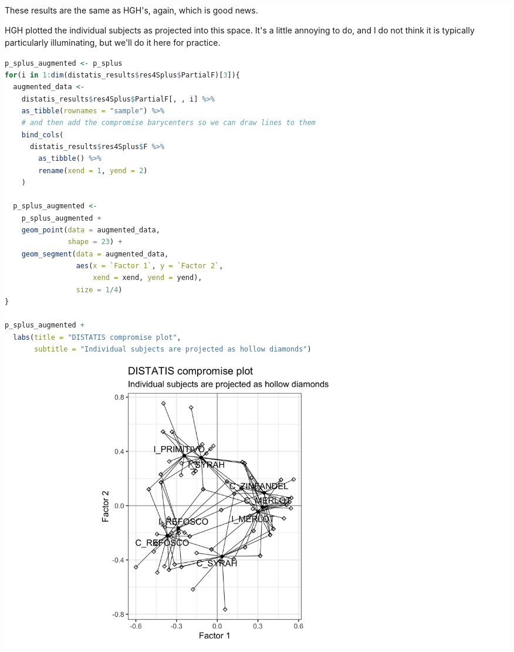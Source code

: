 These results are the same as HGH's, again, which is good news.  

HGH plotted the individual subjects as projected into this space.  It's a little annoying to do, and I do not think it is typically particularly illuminating, but we'll do it here for practice.  


```r
p_splus_augmented <- p_splus
for(i in 1:dim(distatis_results$res4Splus$PartialF)[3]){
  augmented_data <- 
    distatis_results$res4Splus$PartialF[, , i] %>%
    as_tibble(rownames = "sample") %>%
    # and then add the compromise barycenters so we can draw lines to them
    bind_cols(
      distatis_results$res4Splus$F %>%
        as_tibble() %>%
        rename(xend = 1, yend = 2)
    )
  
  p_splus_augmented <- 
    p_splus_augmented +
    geom_point(data = augmented_data, 
               shape = 23) + 
    geom_segment(data = augmented_data,
                 aes(x = `Factor 1`, y = `Factor 2`,
                     xend = xend, yend = yend),
                 size = 1/4)
}

p_splus_augmented + 
  labs(title = "DISTATIS compromise plot",
       subtitle = "Individual subjects are projected as hollow diamonds")
```

<img src="09-DISTATIS_files/figure-html/unnamed-chunk-8-1.png" width="672" />